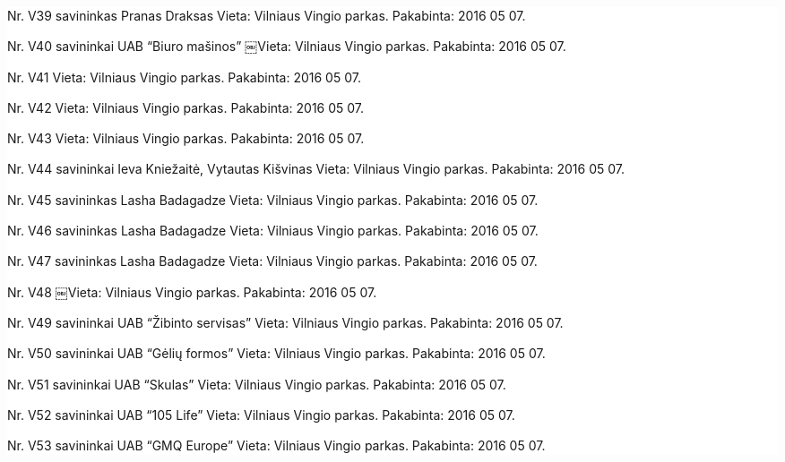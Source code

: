 Nr. V39 savininkas Pranas Draksas
Vieta: Vilniaus Vingio parkas.
Pakabinta: 2016 05 07.

Nr. V40 savininkai UAB “Biuro mašinos”
￼Vieta: Vilniaus Vingio parkas.
Pakabinta: 2016 05 07.

Nr. V41
Vieta: Vilniaus Vingio parkas.
Pakabinta: 2016 05 07.

Nr. V42
Vieta: Vilniaus Vingio parkas.
Pakabinta: 2016 05 07.

Nr. V43
Vieta: Vilniaus Vingio parkas.
Pakabinta: 2016 05 07.

Nr. V44 savininkai Ieva Kniežaitė, Vytautas Kišvinas
Vieta: Vilniaus Vingio parkas.
Pakabinta: 2016 05 07.

Nr. V45 savininkas Lasha Badagadze
Vieta: Vilniaus Vingio parkas.
Pakabinta: 2016 05 07.

Nr. V46 savininkas Lasha Badagadze
Vieta: Vilniaus Vingio parkas.
Pakabinta: 2016 05 07.

Nr. V47 savininkas Lasha Badagadze
Vieta: Vilniaus Vingio parkas.
Pakabinta: 2016 05 07.

Nr. V48
￼Vieta: Vilniaus Vingio parkas.
Pakabinta: 2016 05 07.

Nr. V49 savininkai UAB “Žibinto servisas”
Vieta: Vilniaus Vingio parkas.
Pakabinta: 2016 05 07.

Nr. V50 savininkai UAB “Gėlių formos”
Vieta: Vilniaus Vingio parkas.
Pakabinta: 2016 05 07.

Nr. V51 savininkai UAB “Skulas”
Vieta: Vilniaus Vingio parkas.
Pakabinta: 2016 05 07.

Nr. V52 savininkai UAB “105 Life”
Vieta: Vilniaus Vingio parkas.
Pakabinta: 2016 05 07.

Nr. V53 savininkai UAB “GMQ Europe”
Vieta: Vilniaus Vingio parkas.
Pakabinta: 2016 05 07.
